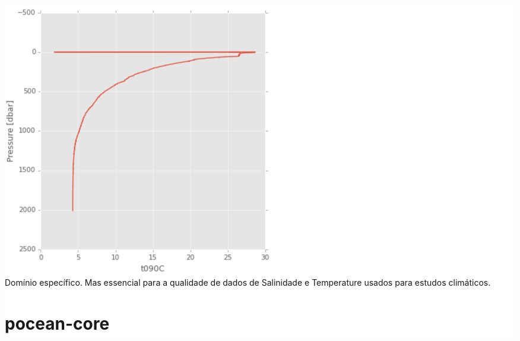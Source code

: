 <img src="images/python-ctd.png" style="width:450px">


<aside class="notes">
Domínio específico.
Mas essencial para a qualidade de dados de Salinidade e Temperature
usados para estudos climáticos.
</aside>


# pocean-core
